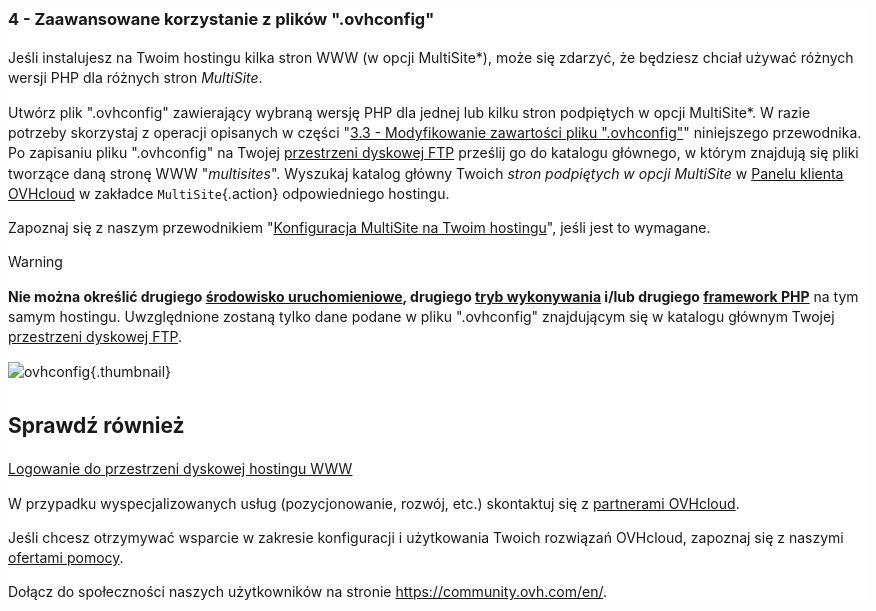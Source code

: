 ### 4 - Zaawansowane korzystanie z plików ".ovhconfig" <a name="ovhconfig-more"></a>

Jeśli instalujesz na Twoim hostingu kilka stron WWW (w opcji MultiSite*), może się zdarzyć, że będziesz chciał używać różnych wersji PHP dla różnych stron *MultiSite*.

Utwórz plik ".ovhconfig" zawierający wybraną wersję PHP dla jednej lub kilku stron podpiętych w opcji MultiSite*. W razie potrzeby skorzystaj z operacji opisanych w części "[3.3 - Modyfikowanie zawartości pliku ".ovhconfig"](#update-ovhconfig)" niniejszego przewodnika. Po zapisaniu pliku ".ovhconfig" na Twojej [przestrzeni dyskowej FTP](/pages/web_cloud/web_hosting/ftp_connection) prześlij go do katalogu głównego, w którym znajdują się pliki tworzące daną stronę WWW "*multisites*". Wyszukaj katalog główny Twoich *stron podpiętych w opcji MultiSite* w [Panelu klienta OVHcloud](https://www.ovh.com/auth/?action=gotomanager&from=https://www.ovh.pl/&ovhSubsidiary=pl) w zakładce `MultiSite`{.action} odpowiedniego hostingu.

Zapoznaj się z naszym przewodnikiem "[Konfiguracja MultiSite na Twoim hostingu](/pages/web_cloud/web_hosting/multisite_configure_multisite)", jeśli jest to wymagane.

> [!warning]
>
> **Nie można określić drugiego [środowisko uruchomieniowe](#runtime-environment), drugiego [tryb wykonywania](#runtime-mod) i/lub drugiego [framework PHP](#php-runtime)** na tym samym hostingu. Uwzględnione zostaną tylko dane podane w pliku ".ovhconfig" znajdującym się w katalogu głównym Twojej [przestrzeni dyskowej FTP](/pages/web_cloud/web_hosting/ftp_connection).
>

![ovhconfig](obrazy/ovhconfig-step3.png){.thumbnail}

## Sprawdź również

[Logowanie do przestrzeni dyskowej hostingu WWW](/pages/web_cloud/web_hosting/ftp_connection)

W przypadku wyspecjalizowanych usług (pozycjonowanie, rozwój, etc.) skontaktuj się z [partnerami OVHcloud](https://partner.ovhcloud.com/pl/directory/).
 
Jeśli chcesz otrzymywać wsparcie w zakresie konfiguracji i użytkowania Twoich rozwiązań OVHcloud, zapoznaj się z naszymi [ofertami pomocy](https://www.ovhcloud.com/pl/support-levels/).
 
Dołącz do społeczności naszych użytkowników na stronie <https://community.ovh.com/en/>.